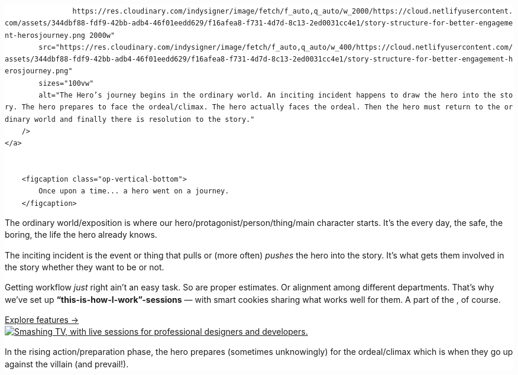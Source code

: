 			        https://res.cloudinary.com/indysigner/image/fetch/f_auto,q_auto/w_2000/https://cloud.netlifyusercontent.com/assets/344dbf88-fdf9-42bb-adb4-46f01eedd629/f16afea8-f731-4d7d-8c13-2ed0031cc4e1/story-structure-for-better-engagement-herosjourney.png 2000w"
			src="https://res.cloudinary.com/indysigner/image/fetch/f_auto,q_auto/w_400/https://cloud.netlifyusercontent.com/assets/344dbf88-fdf9-42bb-adb4-46f01eedd629/f16afea8-f731-4d7d-8c13-2ed0031cc4e1/story-structure-for-better-engagement-herosjourney.png"
			sizes="100vw"
			alt="The Hero’s journey begins in the ordinary world. An inciting incident happens to draw the hero into the story. The hero prepares to face the ordeal/climax. The hero actually faces the ordeal. Then the hero must return to the ordinary world and finally there is resolution to the story."
		/>
	</a>

	
		<figcaption class="op-vertical-bottom">
			Once upon a time... a hero went on a journey.
		</figcaption>
	
</figure>


<p>The ordinary world/exposition is where our hero/protagonist/person/thing/main character starts. It’s the every day, the safe, the boring, the life the hero already knows.</p>

<p>The inciting incident is the event or thing that pulls or (more often) <em>pushes</em> the hero into the story. It’s what gets them involved in the story whether they want to be or not.</p>



<aside class="product-panel product-panel__tilted product-panel--book" data-audience="non-subscriber">
    <div class="container product-panel--book__container">
      <div class="panel__description panel__description--book">
    <p>Getting workflow <em>just</em> right ain’t an easy task. So are proper estimates. Or alignment among different departments. That’s why we’ve set up <strong>“this-is-how-I-work”-sessions</strong> — with smart cookies sharing what works well for them. A part of the , of course.</p>
      <a href="http://smashed.by/workflowpanelmembership" class="btn btn--green btn--large">
        Explore features&nbsp;→
      </a>
      </div>
      <div class="panel__image panel__image--book">
        <a href="http://smashed.by/workflowpanelmembership" class="books__book__image">
        <div class="books__book__img">
          <img src="https://www.smashingmagazine.com/images/smashing-cat/smashing-tv-box-cat.svg" alt="Smashing TV, with live sessions for professional designers and developers." width="310" height="400">
        </div>
      </a>
      </div>
    </div>
  </aside>





<div class="c-garfield-the-cat">


<p>In the rising action/preparation phase, the hero prepares (sometimes unknowingly) for the ordeal/climax which is when they go up against the villain (and prevail!).</p>
